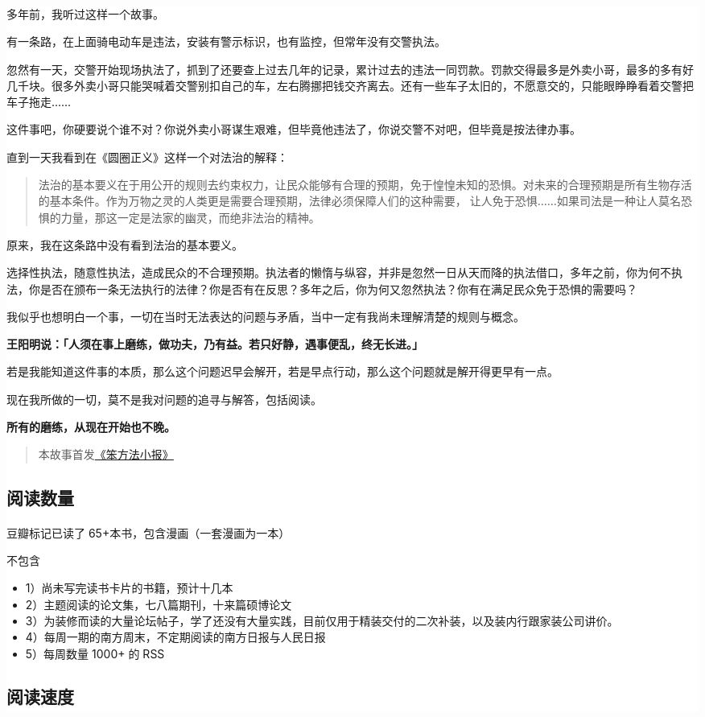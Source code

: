 
多年前，我听过这样一个故事。


有一条路，在上面骑电动车是违法，安装有警示标识，也有监控，但常年没有交警执法。


忽然有一天，交警开始现场执法了，抓到了还要查上过去几年的记录，累计过去的违法一同罚款。罚款交得最多是外卖小哥，最多的多有好几千块。很多外卖小哥只能哭喊着交警别扣自己的车，左右腾挪把钱交齐离去。还有一些车子太旧的，不愿意交的，只能眼睁睁看着交警把车子拖走……


这件事吧，你硬要说个谁不对？你说外卖小哥谋生艰难，但毕竟他违法了，你说交警不对吧，但毕竟是按法律办事。


直到一天我看到在《圆圈正义》这样一个对法治的解释：


> 法治的基本要义在于用公开的规则去约束权力，让民众能够有合理的预期，免于惶惶未知的恐惧。对未来的合理预期是所有生物存活的基本条件。作为万物之灵的人类更是需要合理预期，法律必须保障人们的这种需要， 让人免于恐惧……如果司法是一种让人莫名恐惧的力量，那这一定是法家的幽灵，而绝非法治的精神。



原来，我在这条路中没有看到法治的基本要义。


选择性执法，随意性执法，造成民众的不合理预期。执法者的懒惰与纵容，并非是忽然一日从天而降的执法借口，多年之前，你为何不执法，你是否在颁布一条无法执行的法律？你是否有在反思？多年之后，你为何又忽然执法？你有在满足民众免于恐惧的需要吗？


我似乎也想明白一个事，一切在当时无法表达的问题与矛盾，当中一定有我尚未理解清楚的规则与概念。


**王阳明说：「人须在事上磨练，做功夫，乃有益。若只好静，遇事便乱，终无长进。」**


若是我能知道这件事的本质，那么这个问题迟早会解开，若是早点行动，那么这个问题就是解开得更早有一点。


现在我所做的一切，莫不是我对问题的追寻与解答，包括阅读。


**所有的磨练，从现在开始也不晚。**


> 本故事首发[《笨方法小报》](https://xiaobot.net/p/hardwaylab)



## 阅读数量


豆瓣标记已读了 65+本书，包含漫画（一套漫画为一本）


不包含

- 1）尚未写完读书卡片的书籍，预计十几本
- 2）主题阅读的论文集，七八篇期刊，十来篇硕博论文
- 3）为装修而读的大量论坛帖子，学了还没有大量实践，目前仅用于精装交付的二次补装，以及装内行跟家装公司讲价。
- 4）每周一期的南方周末，不定期阅读的南方日报与人民日报
- 5）每周数量 1000+ 的 RSS



## 阅读速度

